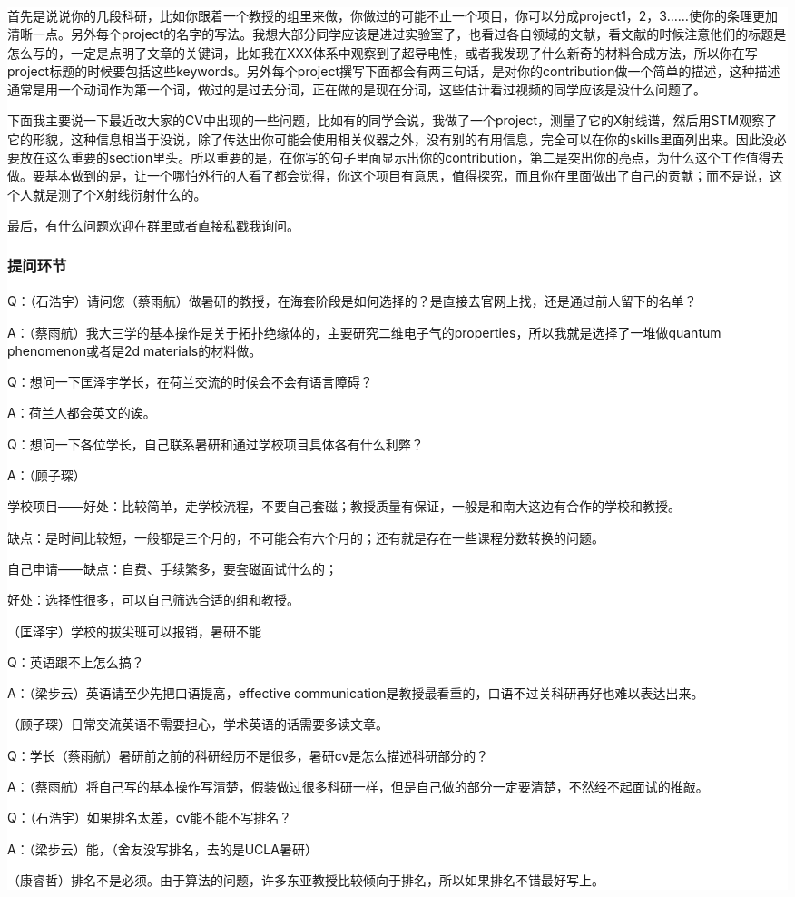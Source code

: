  

首先是说说你的几段科研，比如你跟着一个教授的组里来做，你做过的可能不止一个项目，你可以分成project1，2，3……使你的条理更加清晰一点。另外每个project的名字的写法。我想大部分同学应该是进过实验室了，也看过各自领域的文献，看文献的时候注意他们的标题是怎么写的，一定是点明了文章的关键词，比如我在XXX体系中观察到了超导电性，或者我发现了什么新奇的材料合成方法，所以你在写project标题的时候要包括这些keywords。另外每个project撰写下面都会有两三句话，是对你的contribution做一个简单的描述，这种描述通常是用一个动词作为第一个词，做过的是过去分词，正在做的是现在分词，这些估计看过视频的同学应该是没什么问题了。

 

下面我主要说一下最近改大家的CV中出现的一些问题，比如有的同学会说，我做了一个project，测量了它的X射线谱，然后用STM观察了它的形貌，这种信息相当于没说，除了传达出你可能会使用相关仪器之外，没有别的有用信息，完全可以在你的skills里面列出来。因此没必要放在这么重要的section里头。所以重要的是，在你写的句子里面显示出你的contribution，第二是突出你的亮点，为什么这个工作值得去做。要基本做到的是，让一个哪怕外行的人看了都会觉得，你这个项目有意思，值得探究，而且你在里面做出了自己的贡献；而不是说，这个人就是测了个X射线衍射什么的。

 

最后，有什么问题欢迎在群里或者直接私戳我询问。

### 提问环节

Q：（石浩宇）请问您（蔡雨航）做暑研的教授，在海套阶段是如何选择的？是直接去官网上找，还是通过前人留下的名单？

A：（蔡雨航）我大三学的基本操作是关于拓扑绝缘体的，主要研究二维电子气的properties，所以我就是选择了一堆做quantum phenomenon或者是2d materials的材料做。

 

Q：想问一下匡泽宇学长，在荷兰交流的时候会不会有语言障碍？

A：荷兰人都会英文的诶。

 

Q：想问一下各位学长，自己联系暑研和通过学校项目具体各有什么利弊？

A：（顾子琛）

学校项目——好处：比较简单，走学校流程，不要自己套磁；教授质量有保证，一般是和南大这边有合作的学校和教授。

缺点：是时间比较短，一般都是三个月的，不可能会有六个月的；还有就是存在一些课程分数转换的问题。

自己申请——缺点：自费、手续繁多，要套磁面试什么的；

好处：选择性很多，可以自己筛选合适的组和教授。

（匡泽宇）学校的拔尖班可以报销，暑研不能

 

Q：英语跟不上怎么搞？

A：（梁步云）英语请至少先把口语提高，effective communication是教授最看重的，口语不过关科研再好也难以表达出来。

（顾子琛）日常交流英语不需要担心，学术英语的话需要多读文章。

 

 

Q：学长（蔡雨航）暑研前之前的科研经历不是很多，暑研cv是怎么描述科研部分的？

A：（蔡雨航）将自己写的基本操作写清楚，假装做过很多科研一样，但是自己做的部分一定要清楚，不然经不起面试的推敲。

 

Q：（石浩宇）如果排名太差，cv能不能不写排名？

A：（梁步云）能，（舍友没写排名，去的是UCLA暑研）

（康睿哲）排名不是必须。由于算法的问题，许多东亚教授比较倾向于排名，所以如果排名不错最好写上。
